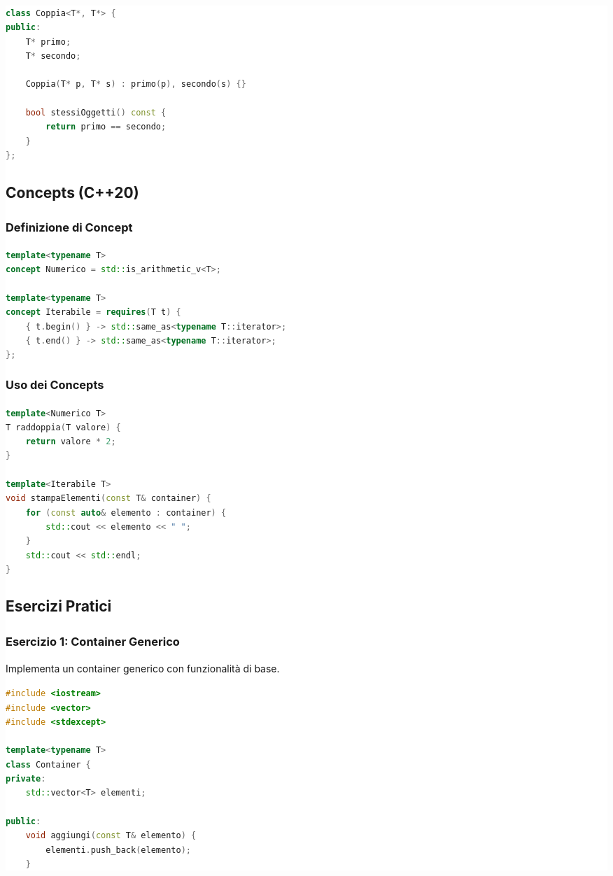 ```cpp
class Coppia<T*, T*> {
public:
    T* primo;
    T* secondo;
    
    Coppia(T* p, T* s) : primo(p), secondo(s) {}
    
    bool stessiOggetti() const {
        return primo == secondo;
    }
};
```

## Concepts (C++20)

### Definizione di Concept
```cpp
template<typename T>
concept Numerico = std::is_arithmetic_v<T>;

template<typename T>
concept Iterabile = requires(T t) {
    { t.begin() } -> std::same_as<typename T::iterator>;
    { t.end() } -> std::same_as<typename T::iterator>;
};
```

### Uso dei Concepts
```cpp
template<Numerico T>
T raddoppia(T valore) {
    return valore * 2;
}

template<Iterabile T>
void stampaElementi(const T& container) {
    for (const auto& elemento : container) {
        std::cout << elemento << " ";
    }
    std::cout << std::endl;
}
```

## Esercizi Pratici

### Esercizio 1: Container Generico
Implementa un container generico con funzionalità di base.

```cpp
#include <iostream>
#include <vector>
#include <stdexcept>

template<typename T>
class Container {
private:
    std::vector<T> elementi;

public:
    void aggiungi(const T& elemento) {
        elementi.push_back(elemento);
    }
```